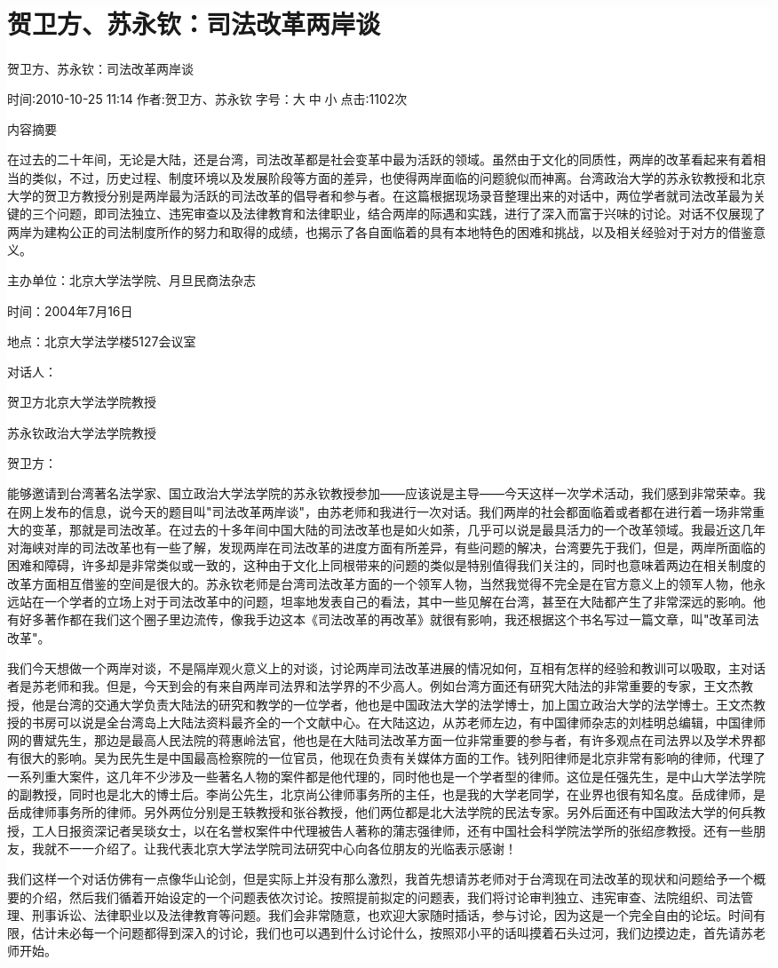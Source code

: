 # 贺卫方、苏永钦：司法改革两岸谈

贺卫方、苏永钦：司法改革两岸谈

时间:2010-10-25 11:14 作者:贺卫方、苏永钦 字号：大 中 小 点击:1102次

内容摘要



在过去的二十年间，无论是大陆，还是台湾，司法改革都是社会变革中最为活跃的领域。虽然由于文化的同质性，两岸的改革看起来有着相当的类似，不过，历史过程、制度环境以及发展阶段等方面的差异，也使得两岸面临的问题貌似而神离。台湾政治大学的苏永钦教授和北京大学的贺卫方教授分别是两岸最为活跃的司法改革的倡导者和参与者。在这篇根据现场录音整理出来的对话中，两位学者就司法改革最为关键的三个问题，即司法独立、违宪审查以及法律教育和法律职业，结合两岸的际遇和实践，进行了深入而富于兴味的讨论。对话不仅展现了两岸为建构公正的司法制度所作的努力和取得的成绩，也揭示了各自面临着的具有本地特色的困难和挑战，以及相关经验对于对方的借鉴意义。



主办单位：北京大学法学院、月旦民商法杂志



时间：2004年7月16日



地点：北京大学法学楼5127会议室



对话人：



贺卫方北京大学法学院教授



苏永钦政治大学法学院教授



贺卫方：



能够邀请到台湾著名法学家、国立政治大学法学院的苏永钦教授参加——应该说是主导——今天这样一次学术活动，我们感到非常荣幸。我在网上发布的信息，说今天的题目叫"司法改革两岸谈"，由苏老师和我进行一次对话。我们两岸的社会都面临着或者都在进行着一场非常重大的变革，那就是司法改革。在过去的十多年间中国大陆的司法改革也是如火如荼，几乎可以说是最具活力的一个改革领域。我最近这几年对海峡对岸的司法改革也有一些了解，发现两岸在司法改革的进度方面有所差异，有些问题的解决，台湾要先于我们，但是，两岸所面临的困难和障碍，许多却是非常类似或一致的，这种由于文化上同根带来的问题的类似是特别值得我们关注的，同时也意味着两边在相关制度的改革方面相互借鉴的空间是很大的。苏永钦老师是台湾司法改革方面的一个领军人物，当然我觉得不完全是在官方意义上的领军人物，他永远站在一个学者的立场上对于司法改革中的问题，坦率地发表自己的看法，其中一些见解在台湾，甚至在大陆都产生了非常深远的影响。他有好多著作都在我们这个圈子里边流传，像我手边这本《司法改革的再改革》就很有影响，我还根据这个书名写过一篇文章，叫"改革司法改革"。



我们今天想做一个两岸对谈，不是隔岸观火意义上的对谈，讨论两岸司法改革进展的情况如何，互相有怎样的经验和教训可以吸取，主对话者是苏老师和我。但是，今天到会的有来自两岸司法界和法学界的不少高人。例如台湾方面还有研究大陆法的非常重要的专家，王文杰教授，他是台湾的交通大学负责大陆法的研究和教学的一位学者，他也是中国政法大学的法学博士，加上国立政治大学的法学博士。王文杰教授的书房可以说是全台湾岛上大陆法资料最齐全的一个文献中心。在大陆这边，从苏老师左边，有中国律师杂志的刘桂明总编辑，中国律师网的曹斌先生，那边是最高人民法院的蒋惠岭法官，他也是在大陆司法改革方面一位非常重要的参与者，有许多观点在司法界以及学术界都有很大的影响。吴为民先生是中国最高检察院的一位官员，他现在负责有关媒体方面的工作。钱列阳律师是北京非常有影响的律师，代理了一系列重大案件，这几年不少涉及一些著名人物的案件都是他代理的，同时他也是一个学者型的律师。这位是任强先生，是中山大学法学院的副教授，同时也是北大的博士后。李尚公先生，北京尚公律师事务所的主任，也是我的大学老同学，在业界也很有知名度。岳成律师，是岳成律师事务所的律师。另外两位分别是王轶教授和张谷教授，他们两位都是北大法学院的民法专家。另外后面还有中国政法大学的何兵教授，工人日报资深记者吴琰女士，以在名誉权案件中代理被告人著称的蒲志强律师，还有中国社会科学院法学所的张绍彦教授。还有一些朋友，我就不一一介绍了。让我代表北京大学法学院司法研究中心向各位朋友的光临表示感谢！



我们这样一个对话仿佛有一点像华山论剑，但是实际上并没有那么激烈，我首先想请苏老师对于台湾现在司法改革的现状和问题给予一个概要的介绍，然后我们循着开始设定的一个问题表依次讨论。按照提前拟定的问题表，我们将讨论审判独立、违宪审查、法院组织、司法管理、刑事诉讼、法律职业以及法律教育等问题。我们会非常随意，也欢迎大家随时插话，参与讨论，因为这是一个完全自由的论坛。时间有限，估计未必每一个问题都得到深入的讨论，我们也可以遇到什么讨论什么，按照邓小平的话叫摸着石头过河，我们边摸边走，首先请苏老师开始。

